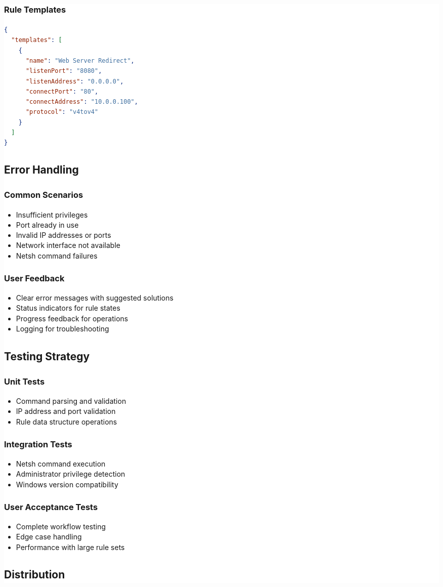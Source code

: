 ### Rule Templates
```json
{
  "templates": [
    {
      "name": "Web Server Redirect",
      "listenPort": "8080",
      "listenAddress": "0.0.0.0",
      "connectPort": "80",
      "connectAddress": "10.0.0.100",
      "protocol": "v4tov4"
    }
  ]
}
```

## Error Handling

### Common Scenarios
- Insufficient privileges
- Port already in use
- Invalid IP addresses or ports
- Network interface not available
- Netsh command failures

### User Feedback
- Clear error messages with suggested solutions
- Status indicators for rule states
- Progress feedback for operations
- Logging for troubleshooting

## Testing Strategy

### Unit Tests
- Command parsing and validation
- IP address and port validation
- Rule data structure operations

### Integration Tests
- Netsh command execution
- Administrator privilege detection
- Windows version compatibility

### User Acceptance Tests
- Complete workflow testing
- Edge case handling
- Performance with large rule sets

## Distribution
